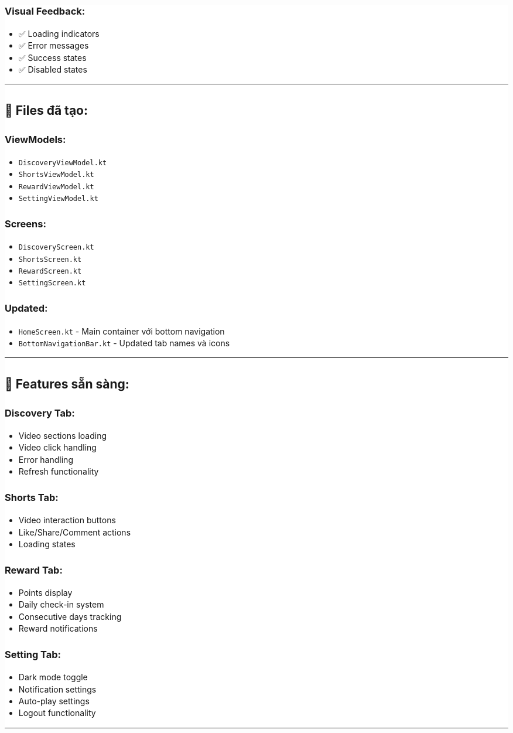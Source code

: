 ### **Visual Feedback:**
- ✅ Loading indicators
- ✅ Error messages
- ✅ Success states
- ✅ Disabled states

---

## 📁 **Files đã tạo:**

### **ViewModels:**
- `DiscoveryViewModel.kt`
- `ShortsViewModel.kt` 
- `RewardViewModel.kt`
- `SettingViewModel.kt`

### **Screens:**
- `DiscoveryScreen.kt`
- `ShortsScreen.kt`
- `RewardScreen.kt`
- `SettingScreen.kt`

### **Updated:**
- `HomeScreen.kt` - Main container với bottom navigation
- `BottomNavigationBar.kt` - Updated tab names và icons

---

## 🚀 **Features sẵn sàng:**

### **Discovery Tab:**
- Video sections loading
- Video click handling
- Error handling
- Refresh functionality

### **Shorts Tab:**
- Video interaction buttons
- Like/Share/Comment actions
- Loading states

### **Reward Tab:**
- Points display
- Daily check-in system
- Consecutive days tracking
- Reward notifications

### **Setting Tab:**
- Dark mode toggle
- Notification settings
- Auto-play settings
- Logout functionality

---
